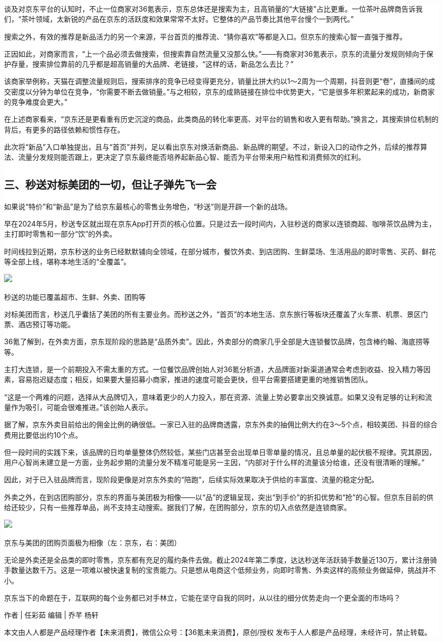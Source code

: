 谈及对京东平台的认知时，不止一位商家对36氪表示，京东总体还是搜索为主，且高销量的“大链接”占比更重。一位茶叶品牌商告诉我们，“茶叶领域，太新锐的产品在京东的活跃度和效果常常不太好。它整体的产品节奏比其他平台慢个一到两代。”

搜索之外，有效的推荐是新品活力的另一个来源，平台首页的推荐流、“猜你喜欢”等都是入口。但京东的搜索心智一直强于推荐。

正因如此，对商家而言，“上一个品必须去做搜索，但搜索靠自然流量又没那么快。”——有商家对36氪表示，京东的流量分发规则倾向于保护存量，搜索排位靠前的几乎都是超高销量的大品牌、老链接，“这样的话，新品怎么去比？”

该商家举例称，天猫在调整流量规则后，搜索排序的竞争已经变得更充分，销量比拼大约以1～2周为一个周期，抖音则更“卷”，直播间的成交密度以分钟为单位在竞争，“你需要不断去做销量。”与之相较，京东的成熟链接在排位中优势更大，“它是很多年积累起来的成功，新商家的竞争难度会更大。”

在上述商家看来，“京东还是更看重有历史沉淀的商品，此类商品的转化率更高、对平台的销售和收入更有帮助。”换言之，其搜索排位机制的背后，有更多的路径依赖和惯性存在。

此次将“新品”入口单独提出，且与“首页”并列，足以看出京东对焕活新商品、新品牌的期望。不过，新设入口的动作之外，后续的推荐算法、流量分发规则能否跟上，更决定了京东最终能否培养起新品心智、能否为平台带来用户粘性和消费频次的红利。

## 三、秒送对标美团的一切，但让子弹先飞一会

如果说“特价”和“新品”是为了给京东最核心的零售业务增色，“秒送”则是开辟一个新的战场。

早在2024年5月，秒送专区就出现在京东App打开页的核心位置。只是过去一段时间内，入驻秒送的商家以连锁商超、咖啡茶饮品牌为主，主打即时零售和一部分“饮”的外卖。

时间线拉到近期，京东秒送的业务已经默默铺向全领域，在部分城市，餐饮外卖、到店团购、生鲜菜场、生活用品的即时零售、买药、鲜花等全部上线，堪称本地生活的“全覆盖”。

![](https://image.woshipm.com/2025/01/10/52fe2e28-cf3d-11ef-bdd0-00163e09d72f.jpg)

秒送的功能已覆盖超市、生鲜、外卖、团购等

对标美团而言，秒送几乎囊括了美团的所有主要业务。而秒送之外，“首页”的本地生活、京东旅行等板块还覆盖了火车票、机票、景区门票、酒店预订等功能。

36氪了解到，在外卖方面，京东现阶段的思路是“品质外卖”。因此，外卖部分的商家几乎全部是大连锁餐饮品牌，包含棒约翰、海底捞等等。

主打大连锁，是一个前期投入不需太重的方式。一位餐饮品牌创始人对36氪分析道，大品牌面对新渠道通常会考虑到收益、投入精力等因素，容易抱迟疑态度；相反，如果要大量招募小商家，推进的速度可能会更快，但平台需要搭建更重的地推销售团队。

“这是一个两难的问题，选择从大品牌切入，意味着更少的人力投入，那在资源、流量上势必要拿出交换诚意。如果又没有足够的让利和流量作为吸引，可能会很难推进。”该创始人表示。

据了解，京东外卖目前给出的佣金比例的确很低。一家已入驻的品牌商透露，京东外卖的抽佣比例大约在3～5个点，相较美团、抖音的综合费用比要低出约10个点。

但一段时间的实践下来，该品牌的日均单量整体仍然较低，某些门店甚至会出现单日零单量的情况，且总单量的起伏极不规律。究其原因，用户心智尚未建立是一方面，业务起步期的流量分发不精准可能是另一主因，“内部对于什么样的流量该分给谁，还没有很清晰的理解。”

因此，对于已入驻品牌而言，现阶段更像是对京东外卖的“陪跑”，后续实际效果取决于供给的丰富度、流量的稳定分配。

外卖之外，在到店团购部分，京东的界面与美团极为相像——以“品”的逻辑呈现，突出“到手价”的折扣优势和“抢”的心智。但京东目前的供给还较少，只有一些推荐单品，尚不支持主动搜索。据我们了解，在团购部分，京东的切入点依然是连锁商家。

![](https://image.woshipm.com/2025/01/10/538e412a-cf3d-11ef-bdd0-00163e09d72f.jpg)

京东与美团的团购页面极为相像（左：京东，右：美团）

无论是外卖还是全品类的即时零售，京东都有充足的履约条件去做。截止2024年第二季度，达达秒送年活跃骑手数量近130万，累计注册骑手数量达数千万。这是一项难以被快速复制的宝贵能力。只是想从电商这个低频业务，向即时零售、外卖这样的高频业务做延伸，挑战并不小。

京东当下的命题在于，互联网的每个业务都已对手林立，它能在坚守自我的同时，从以往的细分优势走向一个更全面的市场吗？

作者 | 任彩茹 编辑 | 乔芊 杨轩

本文由人人都是产品经理作者【未来消费】，微信公众号：【36氪未来消费】，原创/授权 发布于人人都是产品经理，未经许可，禁止转载。
